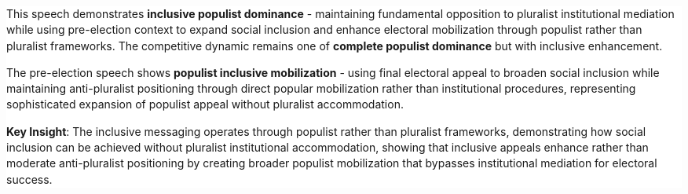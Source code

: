 This speech demonstrates **inclusive populist dominance** - maintaining fundamental opposition to pluralist institutional mediation while using pre-election context to expand social inclusion and enhance electoral mobilization through populist rather than pluralist frameworks. The competitive dynamic remains one of **complete populist dominance** but with inclusive enhancement.

The pre-election speech shows **populist inclusive mobilization** - using final electoral appeal to broaden social inclusion while maintaining anti-pluralist positioning through direct popular mobilization rather than institutional procedures, representing sophisticated expansion of populist appeal without pluralist accommodation.

**Key Insight**: The inclusive messaging operates through populist rather than pluralist frameworks, demonstrating how social inclusion can be achieved without pluralist institutional accommodation, showing that inclusive appeals enhance rather than moderate anti-pluralist positioning by creating broader populist mobilization that bypasses institutional mediation for electoral success. 